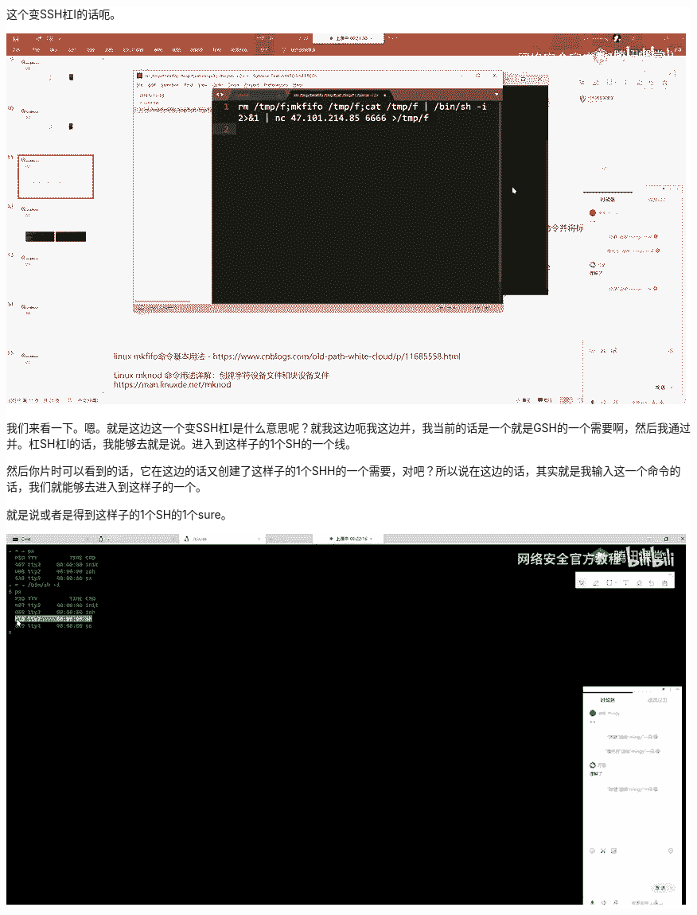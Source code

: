 这个变SSH杠I的话呃。

![](img/619f1753ab85bd18403ae5ffb41154d1_68.png)

我们来看一下。嗯。就是这边这一个变SSH杠I是什么意思呢？就我这边呃我这边并，我当前的话是一个就是GSH的一个需要啊，然后我通过并。杠SH杠I的话，我能够去就是说。进入到这样子的1个SH的一个线。

然后你片时可以看到的话，它在这边的话又创建了这样子的1个SHH的一个需要，对吧？所以说在这边的话，其实就是我输入这一个命令的话，我们就能够去进入到这样子的一个。

就是说或者是得到这样子的1个SH的1个sure。

![](img/619f1753ab85bd18403ae5ffb41154d1_70.png)
